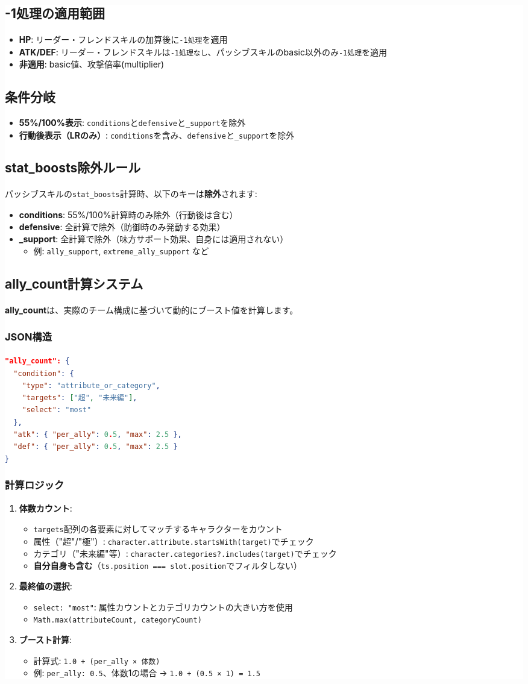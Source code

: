 ## -1処理の適用範囲

- **HP**: リーダー・フレンドスキルの加算後に`-1処理`を適用
- **ATK/DEF**: リーダー・フレンドスキルは`-1処理なし`、パッシブスキルのbasic以外のみ`-1処理`を適用
- **非適用**: basic値、攻撃倍率(multiplier)

## 条件分岐

- **55%/100%表示**: `conditions`と`defensive`と`_support`を除外
- **行動後表示（LRのみ）**: `conditions`を含み、`defensive`と`_support`を除外

## stat_boosts除外ルール

パッシブスキルの`stat_boosts`計算時、以下のキーは**除外**されます:

- **conditions**: 55%/100%計算時のみ除外（行動後は含む）
- **defensive**: 全計算で除外（防御時のみ発動する効果）
- **\_support**: 全計算で除外（味方サポート効果、自身には適用されない）
  - 例: `ally_support`, `extreme_ally_support` など

## ally_count計算システム

**ally_count**は、実際のチーム構成に基づいて動的にブースト値を計算します。

### JSON構造

```json
"ally_count": {
  "condition": {
    "type": "attribute_or_category",
    "targets": ["超", "未来編"],
    "select": "most"
  },
  "atk": { "per_ally": 0.5, "max": 2.5 },
  "def": { "per_ally": 0.5, "max": 2.5 }
}
```

### 計算ロジック

1. **体数カウント**:
   - `targets`配列の各要素に対してマッチするキャラクターをカウント
   - 属性（"超"/"極"）: `character.attribute.startsWith(target)`でチェック
   - カテゴリ（"未来編"等）: `character.categories?.includes(target)`でチェック
   - **自分自身も含む**（`ts.position === slot.position`でフィルタしない）

2. **最終値の選択**:
   - `select: "most"`: 属性カウントとカテゴリカウントの大きい方を使用
   - `Math.max(attributeCount, categoryCount)`

3. **ブースト計算**:
   - 計算式: `1.0 + (per_ally × 体数)`
   - 例: `per_ally: 0.5`、体数1の場合 → `1.0 + (0.5 × 1) = 1.5`
